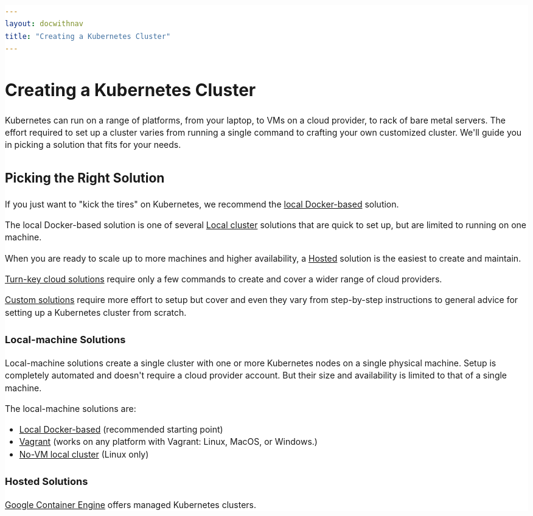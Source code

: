 ```yaml
---
layout: docwithnav
title: "Creating a Kubernetes Cluster"
---
```






# Creating a Kubernetes Cluster

Kubernetes can run on a range of platforms, from your laptop, to VMs on a cloud provider, to rack of
bare metal servers.  The effort required to set up a cluster varies from running a single command to
crafting your own customized cluster.  We'll guide you in picking a solution that fits for your needs.

## Picking the Right Solution

If you just want to "kick the tires" on Kubernetes, we recommend the [local Docker-based](docker.html) solution.

The local Docker-based solution is one of several [Local cluster](#local-machine-solutions) solutions
that are quick to set up, but are limited to running on one machine.

When you are ready to scale up to more machines and higher availability, a [Hosted](#hosted-solutions)
solution is the easiest to create and maintain.

[Turn-key cloud solutions](#turn-key-cloud-solutions) require only a few commands to create
and cover a wider range of cloud providers.

[Custom solutions](#custom-solutions) require more effort to setup but cover and even
they vary from step-by-step instructions to general advice for setting up
a Kubernetes cluster from scratch.

### Local-machine Solutions

Local-machine solutions create a single cluster with one or more Kubernetes nodes on a single
physical machine.  Setup is completely automated and doesn't require a cloud provider account.
But their size and availability is limited to that of a single machine.

The local-machine solutions are:
  - [Local Docker-based](docker.html) (recommended starting point)
  - [Vagrant](vagrant.html) (works on any platform with Vagrant: Linux, MacOS, or Windows.)
  - [No-VM local cluster](locally.html) (Linux only)


### Hosted Solutions

[Google Container Engine](https://cloud.google.com/container-engine) offers managed Kubernetes
clusters.
